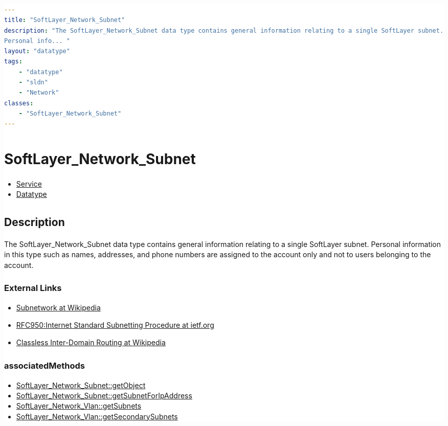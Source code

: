 ```yaml
---
title: "SoftLayer_Network_Subnet"
description: "The SoftLayer_Network_Subnet data type contains general information relating to a single SoftLayer subnet. Personal info... "
layout: "datatype"
tags:
    - "datatype"
    - "sldn"
    - "Network"
classes:
    - "SoftLayer_Network_Subnet"
---
```


# SoftLayer_Network_Subnet
<div id='service-datatype'>
    <ul id='sldn-reference-tabs'>
    <li id='service'> <a href='/reference/services/SoftLayer_Network_Subnet' >Service</a></li>    <li id='datatype'> <a href='/reference/datatypes/SoftLayer_Network_Subnet' >Datatype</a></li>
    </ul>
</div>

## Description 
The SoftLayer_Network_Subnet data type contains general information relating to a single SoftLayer subnet. Personal information in this type such as names, addresses, and phone numbers are assigned to the account only and not to users belonging to the account. 

### External Links


* [Subnetwork at Wikipedia](http://en.wikipedia.org/wiki/Subnetwork)


* [RFC950:Internet Standard Subnetting Procedure at ietf.org](http://tools.ietf.org/html/rfc950)


* [Classless Inter-Domain Routing at Wikipedia](http://en.wikipedia.org/wiki/Classless_Inter-Domain_Routing)



### associatedMethods

*  [SoftLayer_Network_Subnet::getObject](/reference/services/SoftLayer_Network_Subnet/getObject )
*  [SoftLayer_Network_Subnet::getSubnetForIpAddress](/reference/services/SoftLayer_Network_Subnet/getSubnetForIpAddress )
*  [SoftLayer_Network_Vlan::getSubnets](/reference/services/SoftLayer_Network_Vlan/getSubnets )
*  [SoftLayer_Network_Vlan::getSecondarySubnets](/reference/services/SoftLayer_Network_Vlan/getSecondarySubnets )



